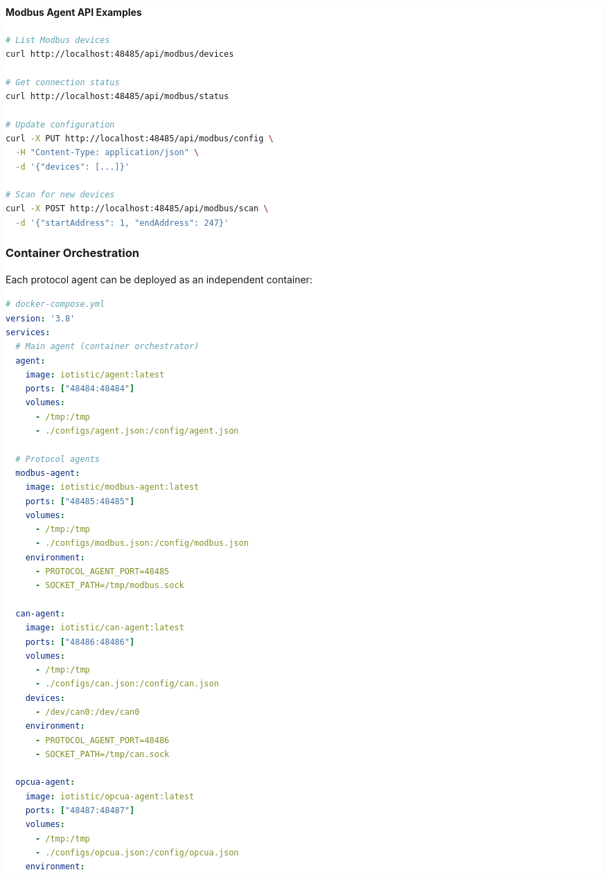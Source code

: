 #### Modbus Agent API Examples
```bash
# List Modbus devices
curl http://localhost:48485/api/modbus/devices

# Get connection status
curl http://localhost:48485/api/modbus/status

# Update configuration
curl -X PUT http://localhost:48485/api/modbus/config \
  -H "Content-Type: application/json" \
  -d '{"devices": [...]}'

# Scan for new devices
curl -X POST http://localhost:48485/api/modbus/scan \
  -d '{"startAddress": 1, "endAddress": 247}'
```

### Container Orchestration

Each protocol agent can be deployed as an independent container:

```yaml
# docker-compose.yml
version: '3.8'
services:
  # Main agent (container orchestrator)
  agent:
    image: iotistic/agent:latest
    ports: ["48484:48484"]
    volumes: 
      - /tmp:/tmp
      - ./configs/agent.json:/config/agent.json
    
  # Protocol agents
  modbus-agent:
    image: iotistic/modbus-agent:latest
    ports: ["48485:48485"] 
    volumes: 
      - /tmp:/tmp
      - ./configs/modbus.json:/config/modbus.json
    environment:
      - PROTOCOL_AGENT_PORT=48485
      - SOCKET_PATH=/tmp/modbus.sock
    
  can-agent:
    image: iotistic/can-agent:latest
    ports: ["48486:48486"]
    volumes: 
      - /tmp:/tmp
      - ./configs/can.json:/config/can.json
    devices:
      - /dev/can0:/dev/can0
    environment:
      - PROTOCOL_AGENT_PORT=48486
      - SOCKET_PATH=/tmp/can.sock

  opcua-agent:
    image: iotistic/opcua-agent:latest
    ports: ["48487:48487"]
    volumes:
      - /tmp:/tmp
      - ./configs/opcua.json:/config/opcua.json
    environment:
```